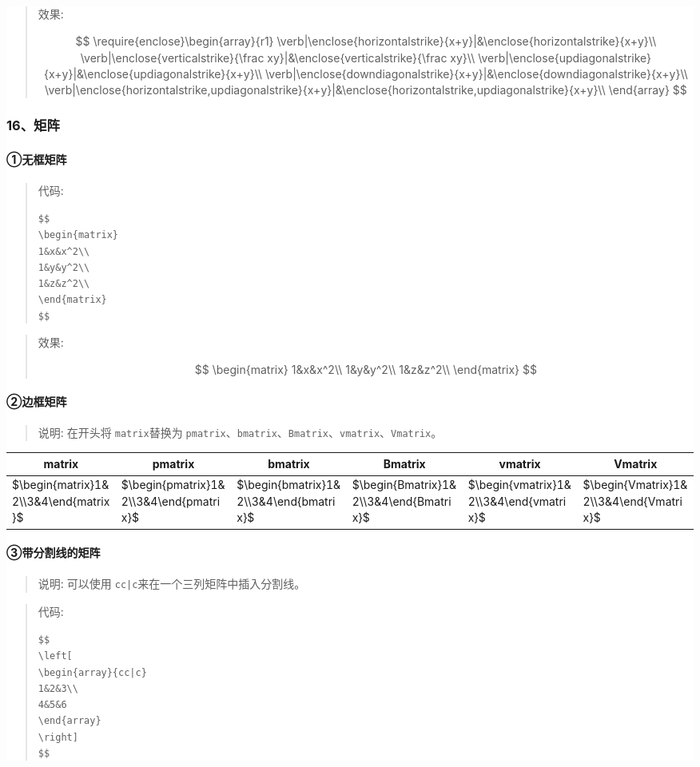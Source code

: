 > 效果:
>
> $$
> \require{enclose}\begin{array}{r1}
> \verb|\enclose{horizontalstrike}{x+y}|&\enclose{horizontalstrike}{x+y}\\
> \verb|\enclose{verticalstrike}{\frac xy}|&\enclose{verticalstrike}{\frac xy}\\
> \verb|\enclose{updiagonalstrike}{x+y}|&\enclose{updiagonalstrike}{x+y}\\
> \verb|\enclose{downdiagonalstrike}{x+y}|&\enclose{downdiagonalstrike}{x+y}\\
> \verb|\enclose{horizontalstrike,updiagonalstrike}{x+y}|&\enclose{horizontalstrike,updiagonalstrike}{x+y}\\
> \end{array}
> $$

### 16、矩阵

#### ①无框矩阵

> 代码:
>
> ```text
> $$
> \begin{matrix}
> 1&x&x^2\\
> 1&y&y^2\\
> 1&z&z^2\\
> \end{matrix}
> $$
> ```

> 效果:
>
> $$
> \begin{matrix}
> 1&x&x^2\\
> 1&y&y^2\\
> 1&z&z^2\\
> \end{matrix}
> $$

#### ②边框矩阵

> 说明:  在开头将 `matrix`替换为 `pmatrix`、`bmatrix`、`Bmatrix`、`vmatrix`、`Vmatrix`。


| matrix                               | pmatrix                                | bmatrix                                | Bmatrix                                | vmatrix                                | Vmatrix                                |
| ------------------------------------ | -------------------------------------- | -------------------------------------- | -------------------------------------- | -------------------------------------- | -------------------------------------- |
| $\begin{matrix}1&2\\3&4\end{matrix}$ | $\begin{pmatrix}1&2\\3&4\end{pmatrix}$ | $\begin{bmatrix}1&2\\3&4\end{bmatrix}$ | $\begin{Bmatrix}1&2\\3&4\end{Bmatrix}$ | $\begin{vmatrix}1&2\\3&4\end{vmatrix}$ | $\begin{Vmatrix}1&2\\3&4\end{Vmatrix}$ |

#### ③带分割线的矩阵

> 说明:  可以使用 `cc|c`来在一个三列矩阵中插入分割线。

> 代码:
>
> ```text
> $$
> \left[
> \begin{array}{cc|c}
> 1&2&3\\
> 4&5&6
> \end{array}
> \right]
> $$
> ```
